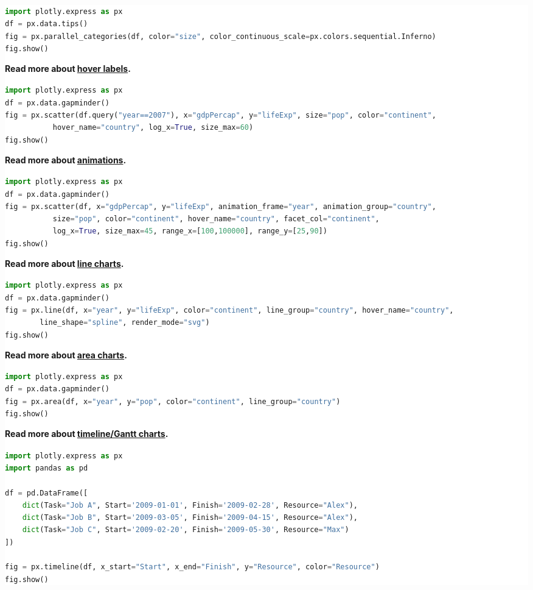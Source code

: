 ```python
import plotly.express as px
df = px.data.tips()
fig = px.parallel_categories(df, color="size", color_continuous_scale=px.colors.sequential.Inferno)
fig.show()
```

**Read more about [hover labels](hover-text-and-formatting.md).**

```python
import plotly.express as px
df = px.data.gapminder()
fig = px.scatter(df.query("year==2007"), x="gdpPercap", y="lifeExp", size="pop", color="continent",
           hover_name="country", log_x=True, size_max=60)
fig.show()
```

**Read more about [animations](animations.md).**

```python
import plotly.express as px
df = px.data.gapminder()
fig = px.scatter(df, x="gdpPercap", y="lifeExp", animation_frame="year", animation_group="country",
           size="pop", color="continent", hover_name="country", facet_col="continent",
           log_x=True, size_max=45, range_x=[100,100000], range_y=[25,90])
fig.show()
```

**Read more about [line charts](line-charts.md).**

```python
import plotly.express as px
df = px.data.gapminder()
fig = px.line(df, x="year", y="lifeExp", color="continent", line_group="country", hover_name="country",
        line_shape="spline", render_mode="svg")
fig.show()
```

**Read more about [area charts](filled-area-plots.md).**

```python
import plotly.express as px
df = px.data.gapminder()
fig = px.area(df, x="year", y="pop", color="continent", line_group="country")
fig.show()
```

**Read more about [timeline/Gantt charts](gantt.md).**

```python
import plotly.express as px
import pandas as pd

df = pd.DataFrame([
    dict(Task="Job A", Start='2009-01-01', Finish='2009-02-28', Resource="Alex"),
    dict(Task="Job B", Start='2009-03-05', Finish='2009-04-15', Resource="Alex"),
    dict(Task="Job C", Start='2009-02-20', Finish='2009-05-30', Resource="Max")
])

fig = px.timeline(df, x_start="Start", x_end="Finish", y="Resource", color="Resource")
fig.show()
```
